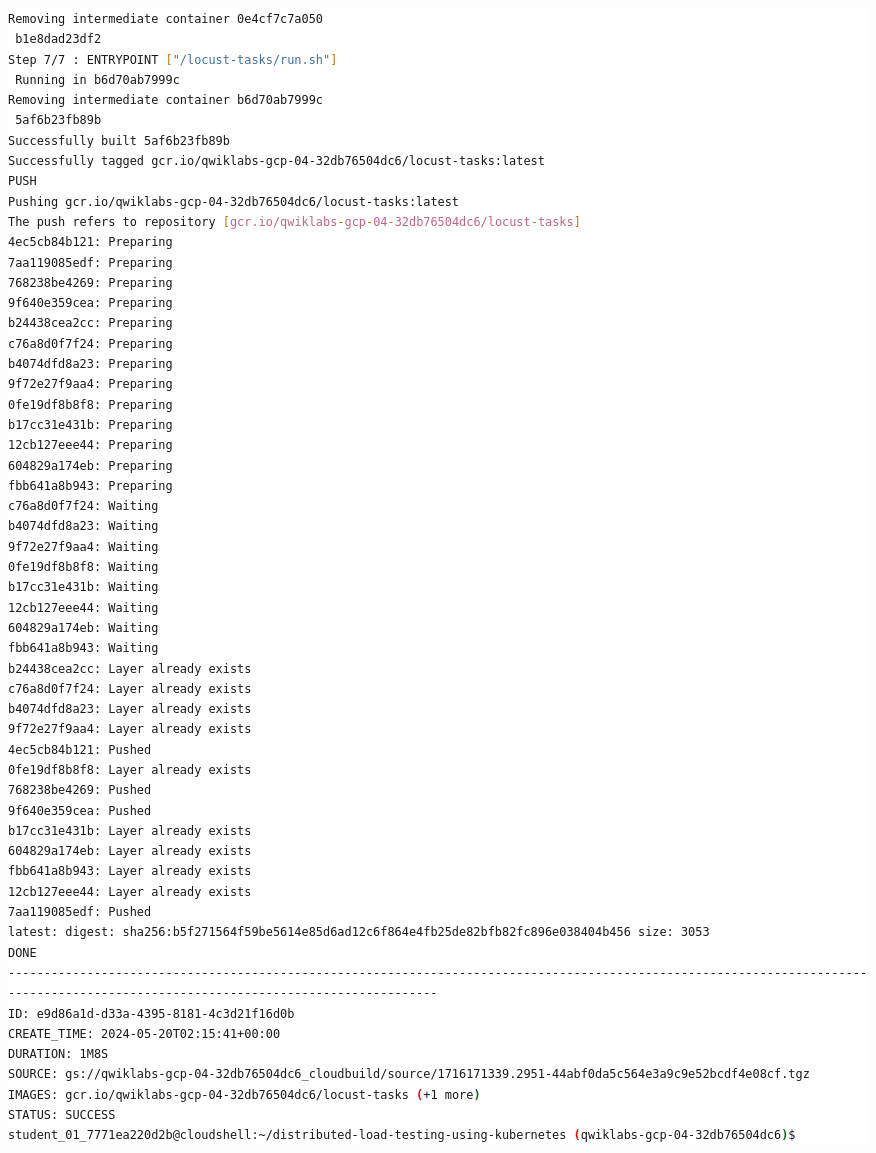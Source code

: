 ```sh
Removing intermediate container 0e4cf7c7a050
 b1e8dad23df2
Step 7/7 : ENTRYPOINT ["/locust-tasks/run.sh"]
 Running in b6d70ab7999c
Removing intermediate container b6d70ab7999c
 5af6b23fb89b
Successfully built 5af6b23fb89b
Successfully tagged gcr.io/qwiklabs-gcp-04-32db76504dc6/locust-tasks:latest
PUSH
Pushing gcr.io/qwiklabs-gcp-04-32db76504dc6/locust-tasks:latest
The push refers to repository [gcr.io/qwiklabs-gcp-04-32db76504dc6/locust-tasks]
4ec5cb84b121: Preparing
7aa119085edf: Preparing
768238be4269: Preparing
9f640e359cea: Preparing
b24438cea2cc: Preparing
c76a8d0f7f24: Preparing
b4074dfd8a23: Preparing
9f72e27f9aa4: Preparing
0fe19df8b8f8: Preparing
b17cc31e431b: Preparing
12cb127eee44: Preparing
604829a174eb: Preparing
fbb641a8b943: Preparing
c76a8d0f7f24: Waiting
b4074dfd8a23: Waiting
9f72e27f9aa4: Waiting
0fe19df8b8f8: Waiting
b17cc31e431b: Waiting
12cb127eee44: Waiting
604829a174eb: Waiting
fbb641a8b943: Waiting
b24438cea2cc: Layer already exists
c76a8d0f7f24: Layer already exists
b4074dfd8a23: Layer already exists
9f72e27f9aa4: Layer already exists
4ec5cb84b121: Pushed
0fe19df8b8f8: Layer already exists
768238be4269: Pushed
9f640e359cea: Pushed
b17cc31e431b: Layer already exists
604829a174eb: Layer already exists
fbb641a8b943: Layer already exists
12cb127eee44: Layer already exists
7aa119085edf: Pushed
latest: digest: sha256:b5f271564f59be5614e85d6ad12c6f864e4fb25de82bfb82fc896e038404b456 size: 3053
DONE
------------------------------------------------------------------------------------------------------------------------------------------------------------------------------------
ID: e9d86a1d-d33a-4395-8181-4c3d21f16d0b
CREATE_TIME: 2024-05-20T02:15:41+00:00
DURATION: 1M8S
SOURCE: gs://qwiklabs-gcp-04-32db76504dc6_cloudbuild/source/1716171339.2951-44abf0da5c564e3a9c9e52bcdf4e08cf.tgz
IMAGES: gcr.io/qwiklabs-gcp-04-32db76504dc6/locust-tasks (+1 more)
STATUS: SUCCESS
student_01_7771ea220d2b@cloudshell:~/distributed-load-testing-using-kubernetes (qwiklabs-gcp-04-32db76504dc6)$ 
```
